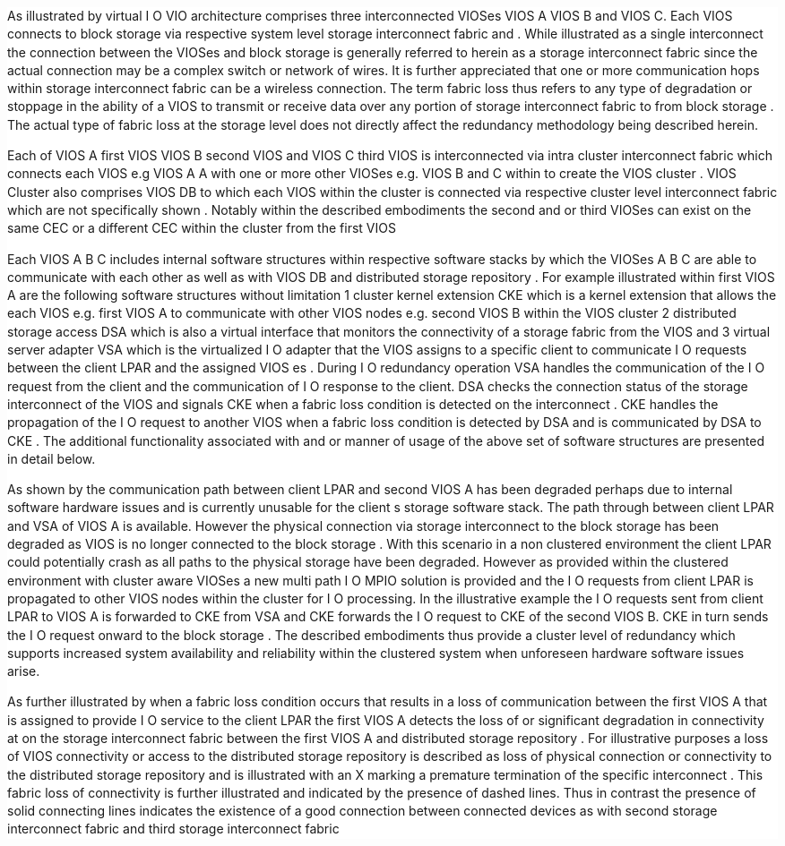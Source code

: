 As illustrated by virtual I O VIO architecture comprises three interconnected VIOSes VIOS A VIOS B and VIOS C. Each VIOS connects to block storage via respective system level storage interconnect fabric and . While illustrated as a single interconnect the connection between the VIOSes and block storage is generally referred to herein as a storage interconnect fabric since the actual connection may be a complex switch or network of wires. It is further appreciated that one or more communication hops within storage interconnect fabric can be a wireless connection. The term fabric loss thus refers to any type of degradation or stoppage in the ability of a VIOS to transmit or receive data over any portion of storage interconnect fabric to from block storage . The actual type of fabric loss at the storage level does not directly affect the redundancy methodology being described herein.

Each of VIOS A first VIOS VIOS B second VIOS and VIOS C third VIOS is interconnected via intra cluster interconnect fabric which connects each VIOS e.g VIOS A A with one or more other VIOSes e.g. VIOS B and C within to create the VIOS cluster . VIOS Cluster also comprises VIOS DB to which each VIOS within the cluster is connected via respective cluster level interconnect fabric which are not specifically shown . Notably within the described embodiments the second and or third VIOSes can exist on the same CEC or a different CEC within the cluster from the first VIOS

Each VIOS A B C includes internal software structures within respective software stacks by which the VIOSes A B C are able to communicate with each other as well as with VIOS DB and distributed storage repository . For example illustrated within first VIOS A are the following software structures without limitation 1 cluster kernel extension CKE which is a kernel extension that allows the each VIOS e.g. first VIOS A to communicate with other VIOS nodes e.g. second VIOS B within the VIOS cluster 2 distributed storage access DSA which is also a virtual interface that monitors the connectivity of a storage fabric from the VIOS and 3 virtual server adapter VSA which is the virtualized I O adapter that the VIOS assigns to a specific client to communicate I O requests between the client LPAR and the assigned VIOS es . During I O redundancy operation VSA handles the communication of the I O request from the client and the communication of I O response to the client. DSA checks the connection status of the storage interconnect of the VIOS and signals CKE when a fabric loss condition is detected on the interconnect . CKE handles the propagation of the I O request to another VIOS when a fabric loss condition is detected by DSA and is communicated by DSA to CKE . The additional functionality associated with and or manner of usage of the above set of software structures are presented in detail below.

As shown by the communication path between client LPAR and second VIOS A has been degraded perhaps due to internal software hardware issues and is currently unusable for the client s storage software stack. The path through between client LPAR and VSA of VIOS A is available. However the physical connection via storage interconnect to the block storage has been degraded as VIOS is no longer connected to the block storage . With this scenario in a non clustered environment the client LPAR could potentially crash as all paths to the physical storage have been degraded. However as provided within the clustered environment with cluster aware VIOSes a new multi path I O MPIO solution is provided and the I O requests from client LPAR is propagated to other VIOS nodes within the cluster for I O processing. In the illustrative example the I O requests sent from client LPAR to VIOS A is forwarded to CKE from VSA and CKE forwards the I O request to CKE of the second VIOS B. CKE in turn sends the I O request onward to the block storage . The described embodiments thus provide a cluster level of redundancy which supports increased system availability and reliability within the clustered system when unforeseen hardware software issues arise.

As further illustrated by when a fabric loss condition occurs that results in a loss of communication between the first VIOS A that is assigned to provide I O service to the client LPAR the first VIOS A detects the loss of or significant degradation in connectivity at on the storage interconnect fabric between the first VIOS A and distributed storage repository . For illustrative purposes a loss of VIOS connectivity or access to the distributed storage repository is described as loss of physical connection or connectivity to the distributed storage repository and is illustrated with an X marking a premature termination of the specific interconnect . This fabric loss of connectivity is further illustrated and indicated by the presence of dashed lines. Thus in contrast the presence of solid connecting lines indicates the existence of a good connection between connected devices as with second storage interconnect fabric and third storage interconnect fabric
